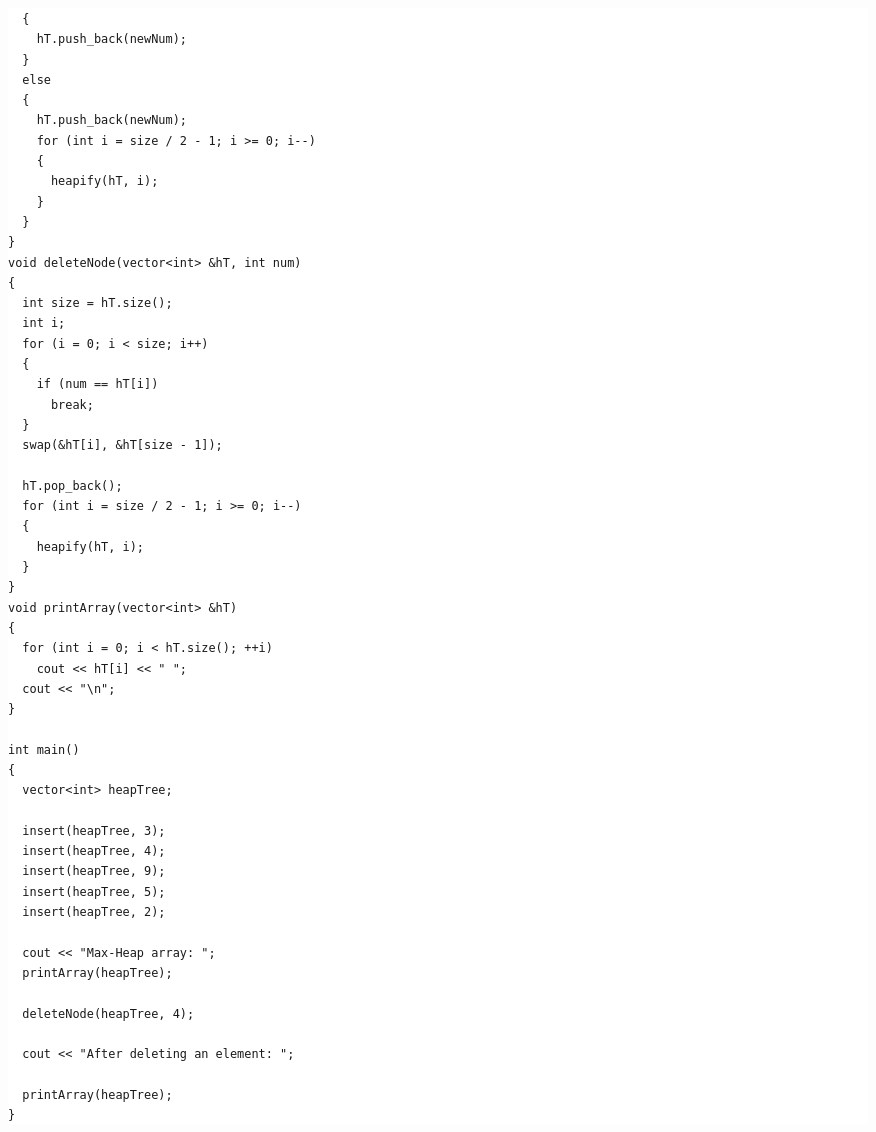 ```
  {
    hT.push_back(newNum);
  }
  else
  {
    hT.push_back(newNum);
    for (int i = size / 2 - 1; i >= 0; i--)
    {
      heapify(hT, i);
    }
  }
}
void deleteNode(vector<int> &hT, int num)
{
  int size = hT.size();
  int i;
  for (i = 0; i < size; i++)
  {
    if (num == hT[i])
      break;
  }
  swap(&hT[i], &hT[size - 1]);

  hT.pop_back();
  for (int i = size / 2 - 1; i >= 0; i--)
  {
    heapify(hT, i);
  }
}
void printArray(vector<int> &hT)
{
  for (int i = 0; i < hT.size(); ++i)
    cout << hT[i] << " ";
  cout << "\n";
}

int main()
{
  vector<int> heapTree;

  insert(heapTree, 3);
  insert(heapTree, 4);
  insert(heapTree, 9);
  insert(heapTree, 5);
  insert(heapTree, 2);

  cout << "Max-Heap array: ";
  printArray(heapTree);

  deleteNode(heapTree, 4);

  cout << "After deleting an element: ";

  printArray(heapTree);
}
```
